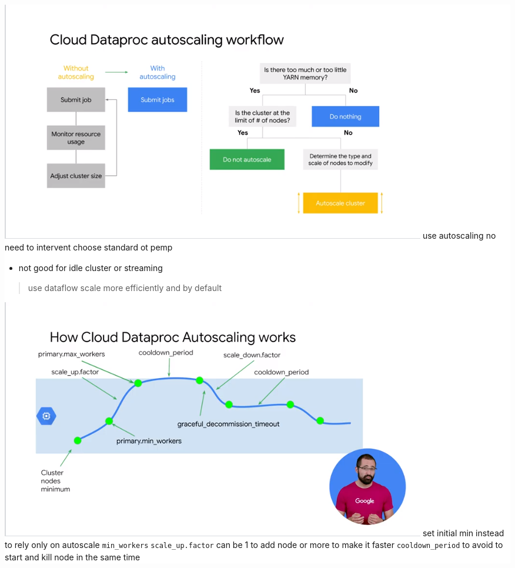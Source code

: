 ![](2020-11-10-15-54-52.png)
use autoscaling 
no need to intervent
choose standard ot pemp
- not good for idle cluster or streaming

> use dataflow scale more efficiently and by default 


![](2020-11-10-15-56-20.png)
set initial min instead to rely only on autoscale `min_workers`
`scale_up.factor` can be 1 to  add node or more to make it faster
`cooldown_period` to avoid to start and kill node in the same time
